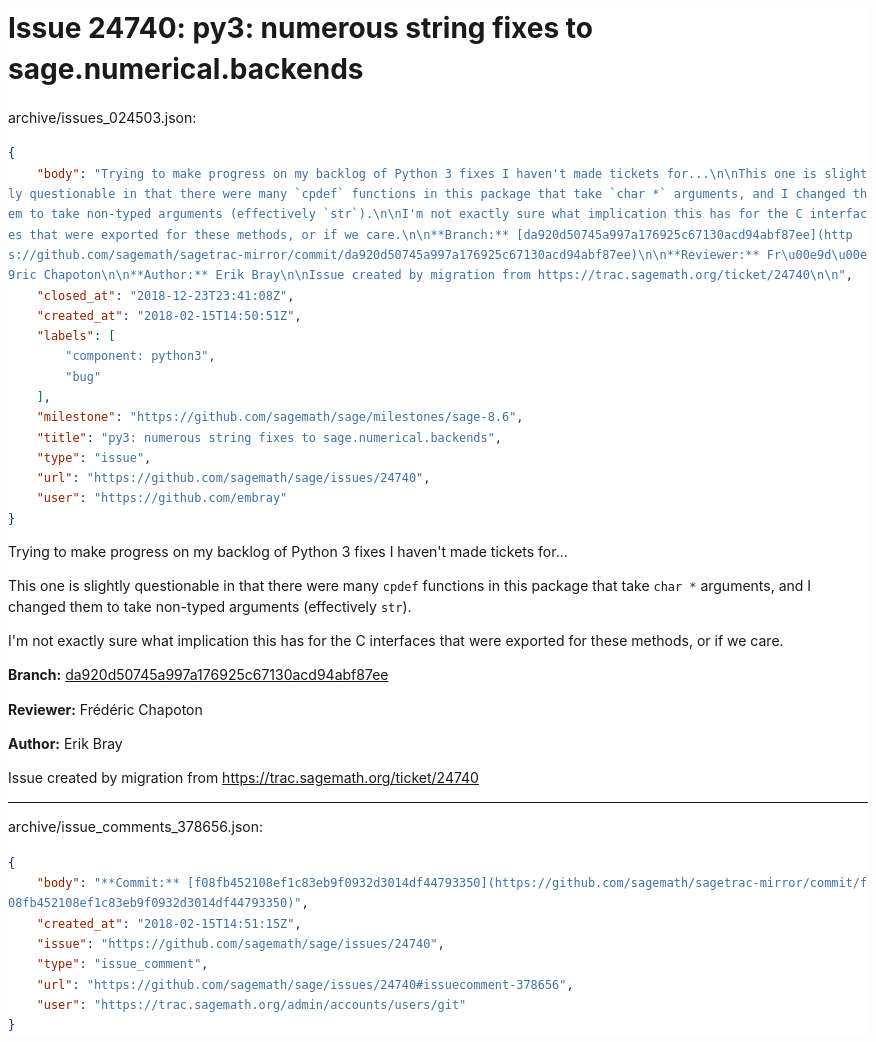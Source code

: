 # Issue 24740: py3: numerous string fixes to sage.numerical.backends

archive/issues_024503.json:
```json
{
    "body": "Trying to make progress on my backlog of Python 3 fixes I haven't made tickets for...\n\nThis one is slightly questionable in that there were many `cpdef` functions in this package that take `char *` arguments, and I changed them to take non-typed arguments (effectively `str`).\n\nI'm not exactly sure what implication this has for the C interfaces that were exported for these methods, or if we care.\n\n**Branch:** [da920d50745a997a176925c67130acd94abf87ee](https://github.com/sagemath/sagetrac-mirror/commit/da920d50745a997a176925c67130acd94abf87ee)\n\n**Reviewer:** Fr\u00e9d\u00e9ric Chapoton\n\n**Author:** Erik Bray\n\nIssue created by migration from https://trac.sagemath.org/ticket/24740\n\n",
    "closed_at": "2018-12-23T23:41:08Z",
    "created_at": "2018-02-15T14:50:51Z",
    "labels": [
        "component: python3",
        "bug"
    ],
    "milestone": "https://github.com/sagemath/sage/milestones/sage-8.6",
    "title": "py3: numerous string fixes to sage.numerical.backends",
    "type": "issue",
    "url": "https://github.com/sagemath/sage/issues/24740",
    "user": "https://github.com/embray"
}
```
Trying to make progress on my backlog of Python 3 fixes I haven't made tickets for...

This one is slightly questionable in that there were many `cpdef` functions in this package that take `char *` arguments, and I changed them to take non-typed arguments (effectively `str`).

I'm not exactly sure what implication this has for the C interfaces that were exported for these methods, or if we care.

**Branch:** [da920d50745a997a176925c67130acd94abf87ee](https://github.com/sagemath/sagetrac-mirror/commit/da920d50745a997a176925c67130acd94abf87ee)

**Reviewer:** Frédéric Chapoton

**Author:** Erik Bray

Issue created by migration from https://trac.sagemath.org/ticket/24740





---

archive/issue_comments_378656.json:
```json
{
    "body": "**Commit:** [f08fb452108ef1c83eb9f0932d3014df44793350](https://github.com/sagemath/sagetrac-mirror/commit/f08fb452108ef1c83eb9f0932d3014df44793350)",
    "created_at": "2018-02-15T14:51:15Z",
    "issue": "https://github.com/sagemath/sage/issues/24740",
    "type": "issue_comment",
    "url": "https://github.com/sagemath/sage/issues/24740#issuecomment-378656",
    "user": "https://trac.sagemath.org/admin/accounts/users/git"
}
```
